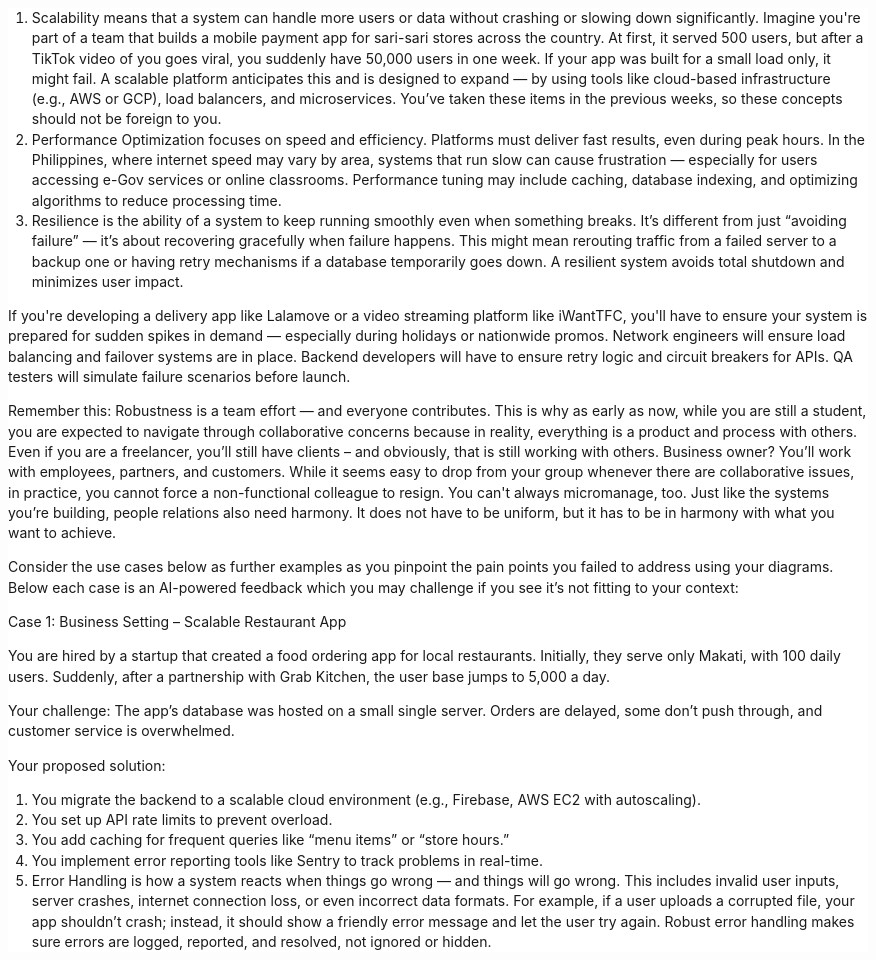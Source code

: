 1. Scalability means that a system can handle more users or data without crashing or slowing down significantly. Imagine you're part of a team that builds a mobile payment app for sari-sari stores across the country. At first, it served 500 users, but after a TikTok video of you goes viral, you suddenly have 50,000 users in one week. If your app was built for a small load only, it might fail. A scalable platform anticipates this and is designed to expand — by using tools like cloud-based infrastructure (e.g., AWS or GCP), load balancers, and microservices. You’ve taken these items in the previous weeks, so these concepts should not be foreign to you.
2. Performance Optimization focuses on speed and efficiency. Platforms must deliver fast results, even during peak hours. In the Philippines, where internet speed may vary by area, systems that run slow can cause frustration — especially for users accessing e-Gov services or online classrooms. Performance tuning may include caching, database indexing, and optimizing algorithms to reduce processing time.
3. Resilience is the ability of a system to keep running smoothly even when something breaks. It’s different from just “avoiding failure” — it’s about recovering gracefully when failure happens. This might mean rerouting traffic from a failed server to a backup one or having retry mechanisms if a database temporarily goes down. A resilient system avoids total shutdown and minimizes user impact.

If you're developing a delivery app like Lalamove or a video streaming platform like iWantTFC, you'll have to ensure your system is prepared for sudden spikes in demand — especially during holidays or nationwide promos. Network engineers will ensure load balancing and failover systems are in place. Backend developers will have to ensure retry logic and circuit breakers for APIs. QA testers will simulate failure scenarios before launch.

Remember this: Robustness is a team effort — and everyone contributes. This is why as early as now, while you are still a student, you are expected to navigate through collaborative concerns because in reality, everything is a product and process with others. Even if you are a freelancer, you’ll still have clients – and obviously, that is still working with others. Business owner? You’ll work with employees, partners, and customers. While it seems easy to drop from your group whenever there are collaborative issues, in practice, you cannot force a non-functional colleague to resign. You can't always micromanage, too. Just like the systems you’re building, people relations also need harmony. It does not have to be uniform, but it has to be in harmony with what you want to achieve.

Consider the use cases below as further examples as you pinpoint the pain points you failed to address using your diagrams. Below each case is an AI-powered feedback which you may challenge if you see it’s not fitting to your context:

Case 1: Business Setting – Scalable Restaurant App

You are hired by a startup that created a food ordering app for local restaurants. Initially, they serve only Makati, with 100 daily users. Suddenly, after a partnership with Grab Kitchen, the user base jumps to 5,000 a day.

Your challenge: The app’s database was hosted on a small single server. Orders are delayed, some don’t push through, and customer service is overwhelmed.

Your proposed solution:

1. You migrate the backend to a scalable cloud environment (e.g., Firebase, AWS EC2 with autoscaling).
2. You set up API rate limits to prevent overload.
3. You add caching for frequent queries like “menu items” or “store hours.”
4. You implement error reporting tools like Sentry to track problems in real-time.
5. Error Handling is how a system reacts when things go wrong — and things will go wrong. This includes invalid user inputs, server crashes, internet connection loss, or even incorrect data formats. For example, if a user uploads a corrupted file, your app shouldn’t crash; instead, it should show a friendly error message and let the user try again. Robust error handling makes sure errors are logged, reported, and resolved, not ignored or hidden.
